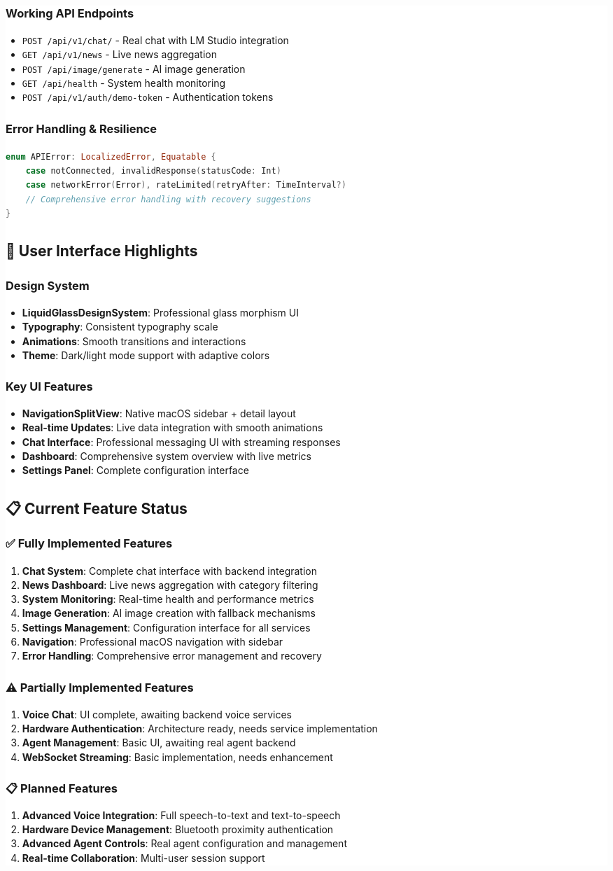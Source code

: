### **Working API Endpoints**
- `POST /api/v1/chat/` - Real chat with LM Studio integration
- `GET /api/v1/news` - Live news aggregation
- `POST /api/image/generate` - AI image generation
- `GET /api/health` - System health monitoring
- `POST /api/v1/auth/demo-token` - Authentication tokens

### **Error Handling & Resilience**
```swift
enum APIError: LocalizedError, Equatable {
    case notConnected, invalidResponse(statusCode: Int)
    case networkError(Error), rateLimited(retryAfter: TimeInterval?)
    // Comprehensive error handling with recovery suggestions
}
```

## 🎨 **User Interface Highlights**

### **Design System**
- **LiquidGlassDesignSystem**: Professional glass morphism UI
- **Typography**: Consistent typography scale
- **Animations**: Smooth transitions and interactions
- **Theme**: Dark/light mode support with adaptive colors

### **Key UI Features**
- **NavigationSplitView**: Native macOS sidebar + detail layout
- **Real-time Updates**: Live data integration with smooth animations
- **Chat Interface**: Professional messaging UI with streaming responses
- **Dashboard**: Comprehensive system overview with live metrics
- **Settings Panel**: Complete configuration interface

## 📋 **Current Feature Status**

### **✅ Fully Implemented Features**
1. **Chat System**: Complete chat interface with backend integration
2. **News Dashboard**: Live news aggregation with category filtering
3. **System Monitoring**: Real-time health and performance metrics
4. **Image Generation**: AI image creation with fallback mechanisms
5. **Settings Management**: Configuration interface for all services
6. **Navigation**: Professional macOS navigation with sidebar
7. **Error Handling**: Comprehensive error management and recovery

### **⚠️ Partially Implemented Features**
1. **Voice Chat**: UI complete, awaiting backend voice services
2. **Hardware Authentication**: Architecture ready, needs service implementation
3. **Agent Management**: Basic UI, awaiting real agent backend
4. **WebSocket Streaming**: Basic implementation, needs enhancement

### **📋 Planned Features**
1. **Advanced Voice Integration**: Full speech-to-text and text-to-speech
2. **Hardware Device Management**: Bluetooth proximity authentication
3. **Advanced Agent Controls**: Real agent configuration and management
4. **Real-time Collaboration**: Multi-user session support
